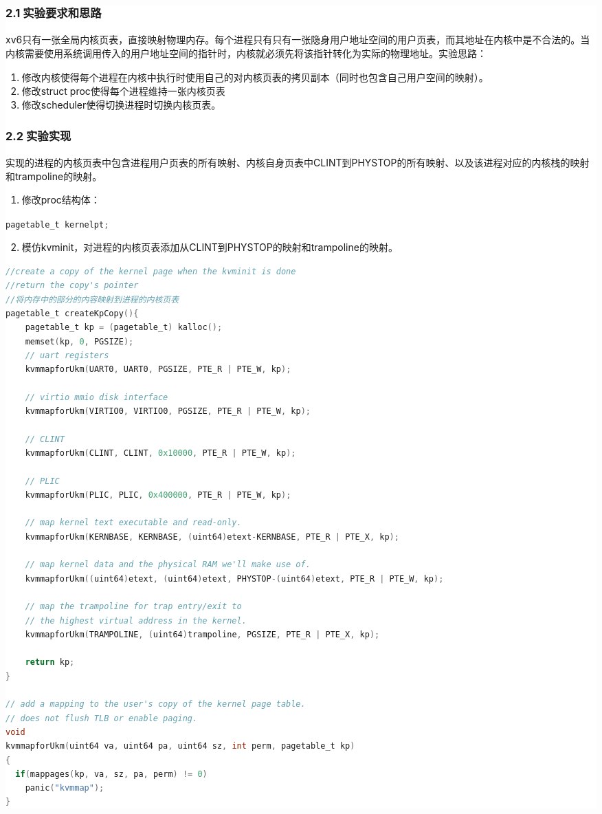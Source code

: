 ### 2.1 实验要求和思路

xv6只有一张全局内核页表，直接映射物理内存。每个进程只有只有一张隐身用户地址空间的用户页表，而其地址在内核中是不合法的。当内核需要使用系统调用传入的用户地址空间的指针时，内核就必须先将该指针转化为实际的物理地址。实验思路：

1. 修改内核使得每个进程在内核中执行时使用自己的对内核页表的拷贝副本（同时也包含自己用户空间的映射）。
2. 修改struct proc使得每个进程维持一张内核页表
3. 修改scheduler使得切换进程时切换内核页表。

### 2.2 实验实现

实现的进程的内核页表中包含进程用户页表的所有映射、内核自身页表中CLINT到PHYSTOP的所有映射、以及该进程对应的内核栈的映射和trampoline的映射。

1. 修改proc结构体：

```c
pagetable_t kernelpt;   
```

2. 模仿kvminit，对进程的内核页表添加从CLINT到PHYSTOP的映射和trampoline的映射。

```c
//create a copy of the kernel page when the kvminit is done
//return the copy's pointer
//将内存中的部分的内容映射到进程的内核页表
pagetable_t createKpCopy(){
    pagetable_t kp = (pagetable_t) kalloc();
    memset(kp, 0, PGSIZE);
    // uart registers
    kvmmapforUkm(UART0, UART0, PGSIZE, PTE_R | PTE_W, kp);

    // virtio mmio disk interface
    kvmmapforUkm(VIRTIO0, VIRTIO0, PGSIZE, PTE_R | PTE_W, kp);

    // CLINT
    kvmmapforUkm(CLINT, CLINT, 0x10000, PTE_R | PTE_W, kp);

    // PLIC
    kvmmapforUkm(PLIC, PLIC, 0x400000, PTE_R | PTE_W, kp);

    // map kernel text executable and read-only.
    kvmmapforUkm(KERNBASE, KERNBASE, (uint64)etext-KERNBASE, PTE_R | PTE_X, kp);

    // map kernel data and the physical RAM we'll make use of.
    kvmmapforUkm((uint64)etext, (uint64)etext, PHYSTOP-(uint64)etext, PTE_R | PTE_W, kp);

    // map the trampoline for trap entry/exit to
    // the highest virtual address in the kernel.
    kvmmapforUkm(TRAMPOLINE, (uint64)trampoline, PGSIZE, PTE_R | PTE_X, kp);
    
    return kp;
}

// add a mapping to the user's copy of the kernel page table.
// does not flush TLB or enable paging.
void
kvmmapforUkm(uint64 va, uint64 pa, uint64 sz, int perm, pagetable_t kp)
{
  if(mappages(kp, va, sz, pa, perm) != 0)
    panic("kvmmap");
}
```
